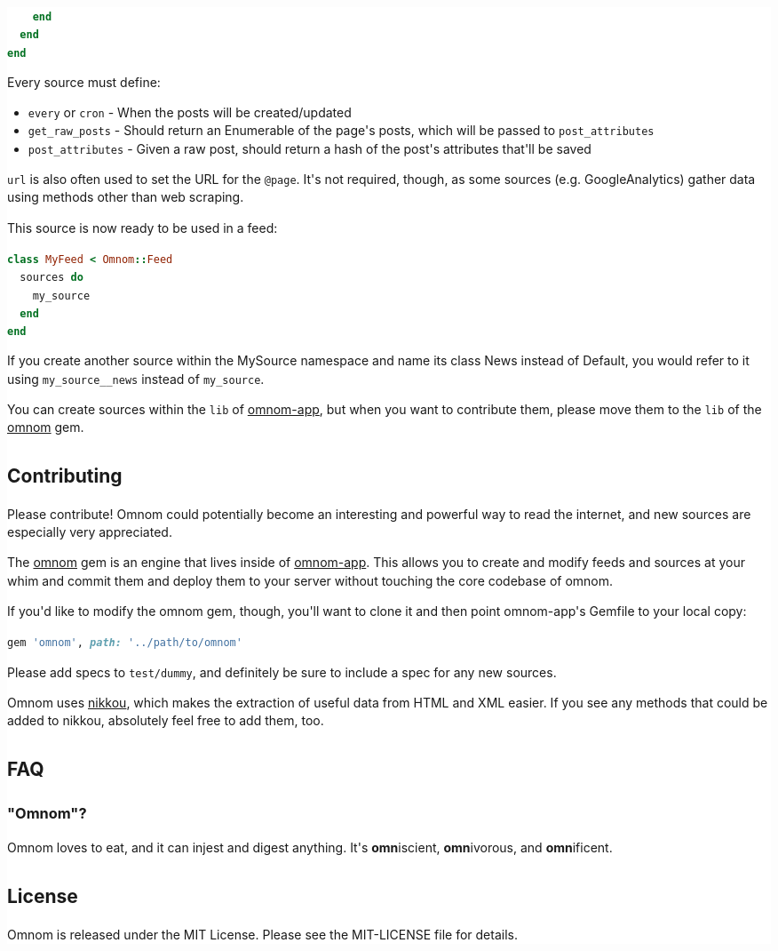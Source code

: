 ```ruby
    end
  end
end
```

Every source must define:

* `every` or `cron` - When the posts will be created/updated
* `get_raw_posts` - Should return an Enumerable of the page's posts, which will be passed to `post_attributes`
* `post_attributes` - Given a raw post, should return a hash of the post's attributes that'll be saved

`url` is also often used to set the URL for the `@page`. It's not required, though, as some sources (e.g. GoogleAnalytics) gather data using methods other than web scraping.

This source is now ready to be used in a feed:

```ruby
class MyFeed < Omnom::Feed
  sources do
    my_source
  end
end
```

If you create another source within the MySource namespace and name its class News instead of Default, you would refer to it using `my_source__news` instead of `my_source`.

You can create sources within the `lib` of [omnom-app](https://github.com/tombenner/omnom-app), but when you want to contribute them, please move them to the `lib` of the [omnom](https://github.com/tombenner/omnom) gem.

Contributing
------------

Please contribute! Omnom could potentially become an interesting and powerful way to read the internet, and new sources are especially very appreciated.

The [omnom](https://github.com/tombenner/omnom) gem is an engine that lives inside of [omnom-app](https://github.com/tombenner/omnom-app). This allows you to create and modify feeds and sources at your whim and commit them and deploy them to your server without touching the core codebase of omnom.

If you'd like to modify the omnom gem, though, you'll want to clone it and then point omnom-app's Gemfile to your local copy:

```ruby
gem 'omnom', path: '../path/to/omnom'
```

Please add specs to `test/dummy`, and definitely be sure to include a spec for any new sources.

Omnom uses [nikkou](https://github.com/tombenner/nikkou), which makes the extraction of useful data from HTML and XML easier. If you see any methods that could be added to nikkou, absolutely feel free to add them, too.

FAQ
---

### "Omnom"?

Omnom loves to eat, and it can injest and digest anything. It's **omn**iscient, **omn**ivorous, and **omn**ificent.

License
-------

Omnom is released under the MIT License. Please see the MIT-LICENSE file for details.
